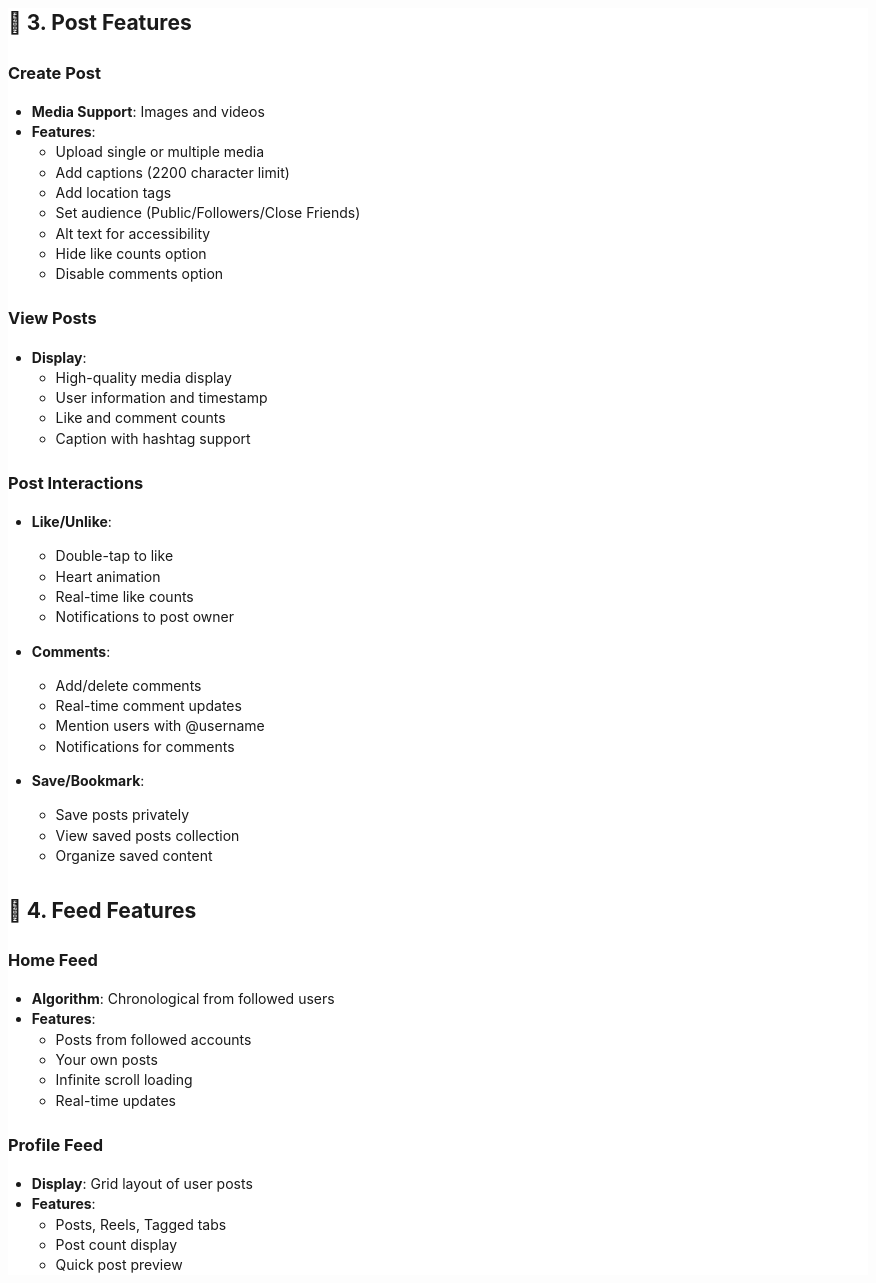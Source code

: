 ## 📸 3. Post Features

### Create Post
- **Media Support**: Images and videos
- **Features**:
  - Upload single or multiple media
  - Add captions (2200 character limit)
  - Add location tags
  - Set audience (Public/Followers/Close Friends)
  - Alt text for accessibility
  - Hide like counts option
  - Disable comments option

### View Posts
- **Display**:
  - High-quality media display
  - User information and timestamp
  - Like and comment counts
  - Caption with hashtag support

### Post Interactions
- **Like/Unlike**:
  - Double-tap to like
  - Heart animation
  - Real-time like counts
  - Notifications to post owner

- **Comments**:
  - Add/delete comments
  - Real-time comment updates
  - Mention users with @username
  - Notifications for comments

- **Save/Bookmark**:
  - Save posts privately
  - View saved posts collection
  - Organize saved content

## 📰 4. Feed Features

### Home Feed
- **Algorithm**: Chronological from followed users
- **Features**:
  - Posts from followed accounts
  - Your own posts
  - Infinite scroll loading
  - Real-time updates

### Profile Feed
- **Display**: Grid layout of user posts
- **Features**:
  - Posts, Reels, Tagged tabs
  - Post count display
  - Quick post preview
